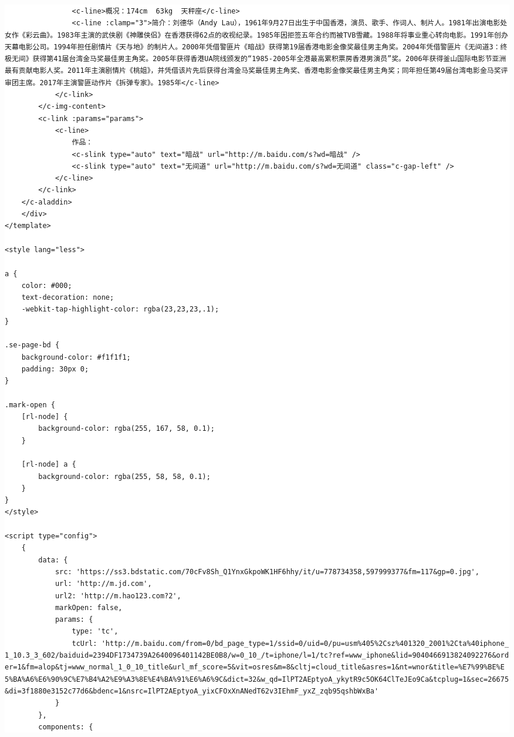 ```atom 简单卡片添加点击态 new
                <c-line>概况：174cm  63kg  天秤座</c-line>
                <c-line :clamp="3">简介：刘德华（Andy Lau），1961年9月27日出生于中国香港，演员、歌手、作词人、制片人。1981年出演电影处女作《彩云曲》。1983年主演的武侠剧《神雕侠侣》在香港获得62点的收视纪录。1985年因拒签五年合约而被TVB雪藏。1988年将事业重心转向电影。1991年创办天幕电影公司。1994年担任剧情片《天与地》的制片人。2000年凭借警匪片《暗战》获得第19届香港电影金像奖最佳男主角奖。2004年凭借警匪片《无间道3：终极无间》获得第41届台湾金马奖最佳男主角奖。2005年获得香港UA院线颁发的“1985-2005年全港最高累积票房香港男演员”奖。2006年获得釜山国际电影节亚洲最有贡献电影人奖。2011年主演剧情片《桃姐》，并凭借该片先后获得台湾金马奖最佳男主角奖、香港电影金像奖最佳男主角奖；同年担任第49届台湾电影金马奖评审团主席。2017年主演警匪动作片《拆弹专家》。1985年</c-line>
            </c-link>
        </c-img-content>
        <c-link :params="params">
            <c-line>
                作品：
                <c-slink type="auto" text="暗战" url="http://m.baidu.com/s?wd=暗战" />
                <c-slink type="auto" text="无间道" url="http://m.baidu.com/s?wd=无间道" class="c-gap-left" />
            </c-line>
        </c-link>
    </c-aladdin>
    </div>
</template>

<style lang="less">

a {
    color: #000;
    text-decoration: none;
    -webkit-tap-highlight-color: rgba(23,23,23,.1);
}

.se-page-bd {
    background-color: #f1f1f1;
    padding: 30px 0;
}

.mark-open {
    [rl-node] {
        background-color: rgba(255, 167, 58, 0.1);
    }

    [rl-node] a {
        background-color: rgba(255, 58, 58, 0.1);
    }
}
</style>

<script type="config">
    {
        data: {
            src: 'https://ss3.bdstatic.com/70cFv8Sh_Q1YnxGkpoWK1HF6hhy/it/u=778734358,597999377&fm=117&gp=0.jpg',
            url: 'http://m.jd.com',
            url2: 'http://m.hao123.com?2',
            markOpen: false,
            params: {
                type: 'tc',
                tcUrl: 'http://m.baidu.com/from=0/bd_page_type=1/ssid=0/uid=0/pu=usm%405%2Csz%401320_2001%2Cta%40iphone_1_10.3_3_602/baiduid=2394DF1734739A2640096401142BE0B8/w=0_10_/t=iphone/l=1/tc?ref=www_iphone&lid=9040466913824092276&order=1&fm=alop&tj=www_normal_1_0_10_title&url_mf_score=5&vit=osres&m=8&cltj=cloud_title&asres=1&nt=wnor&title=%E7%99%BE%E5%BA%A6%E6%90%9C%E7%B4%A2%E9%A3%8E%E4%BA%91%E6%A6%9C&dict=32&w_qd=IlPT2AEptyoA_ykytR9c5OK64ClTeJEo9Ca&tcplug=1&sec=26675&di=3f1880e3152c77d6&bdenc=1&nsrc=IlPT2AEptyoA_yixCFOxXnANedT62v3IEhmF_yxZ_zqb95qshbWxBa'
            }
        },
        components: {
```